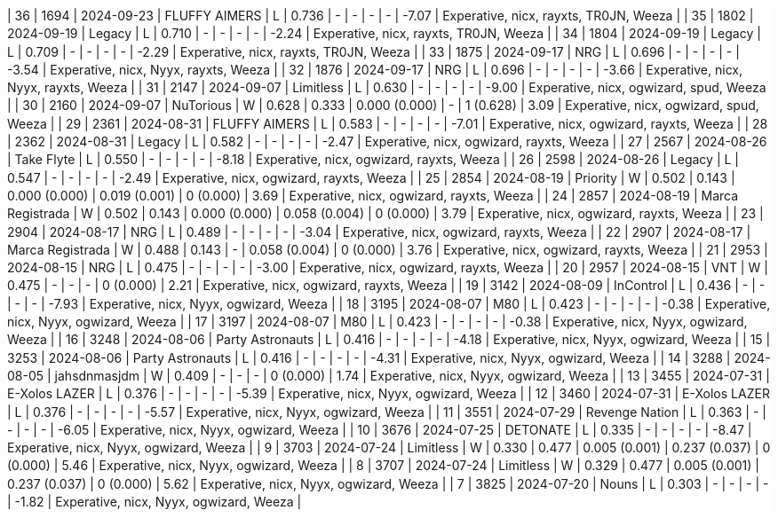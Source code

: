 |           36 |     1694 | 2024-09-23 | FLUFFY AIMERS    | L   | 0.736      | -            | -                | -                | -         |    -7.07 | Experative, nicx, rayxts, TR0JN, Weeza    |
|           35 |     1802 | 2024-09-19 | Legacy           | L   | 0.710      | -            | -                | -                | -         |    -2.24 | Experative, nicx, rayxts, TR0JN, Weeza    |
|           34 |     1804 | 2024-09-19 | Legacy           | L   | 0.709      | -            | -                | -                | -         |    -2.29 | Experative, nicx, rayxts, TR0JN, Weeza    |
|           33 |     1875 | 2024-09-17 | NRG              | L   | 0.696      | -            | -                | -                | -         |    -3.54 | Experative, nicx, Nyyx, rayxts, Weeza     |
|           32 |     1876 | 2024-09-17 | NRG              | L   | 0.696      | -            | -                | -                | -         |    -3.66 | Experative, nicx, Nyyx, rayxts, Weeza     |
|           31 |     2147 | 2024-09-07 | Limitless        | L   | 0.630      | -            | -                | -                | -         |    -9.00 | Experative, nicx, ogwizard, spud, Weeza   |
|           30 |     2160 | 2024-09-07 | NuTorious        | W   | 0.628      | 0.333        | 0.000 (0.000)    | -                | 1 (0.628) |     3.09 | Experative, nicx, ogwizard, spud, Weeza   |
|           29 |     2361 | 2024-08-31 | FLUFFY AIMERS    | L   | 0.583      | -            | -                | -                | -         |    -7.01 | Experative, nicx, ogwizard, rayxts, Weeza |
|           28 |     2362 | 2024-08-31 | Legacy           | L   | 0.582      | -            | -                | -                | -         |    -2.47 | Experative, nicx, ogwizard, rayxts, Weeza |
|           27 |     2567 | 2024-08-26 | Take Flyte       | L   | 0.550      | -            | -                | -                | -         |    -8.18 | Experative, nicx, ogwizard, rayxts, Weeza |
|           26 |     2598 | 2024-08-26 | Legacy           | L   | 0.547      | -            | -                | -                | -         |    -2.49 | Experative, nicx, ogwizard, rayxts, Weeza |
|           25 |     2854 | 2024-08-19 | Priority         | W   | 0.502      | 0.143        | 0.000 (0.000)    | 0.019 (0.001)    | 0 (0.000) |     3.69 | Experative, nicx, ogwizard, rayxts, Weeza |
|           24 |     2857 | 2024-08-19 | Marca Registrada | W   | 0.502      | 0.143        | 0.000 (0.000)    | 0.058 (0.004)    | 0 (0.000) |     3.79 | Experative, nicx, ogwizard, rayxts, Weeza |
|           23 |     2904 | 2024-08-17 | NRG              | L   | 0.489      | -            | -                | -                | -         |    -3.04 | Experative, nicx, ogwizard, rayxts, Weeza |
|           22 |     2907 | 2024-08-17 | Marca Registrada | W   | 0.488      | 0.143        | -                | 0.058 (0.004)    | 0 (0.000) |     3.76 | Experative, nicx, ogwizard, rayxts, Weeza |
|           21 |     2953 | 2024-08-15 | NRG              | L   | 0.475      | -            | -                | -                | -         |    -3.00 | Experative, nicx, ogwizard, rayxts, Weeza |
|           20 |     2957 | 2024-08-15 | VNT              | W   | 0.475      | -            | -                | -                | 0 (0.000) |     2.21 | Experative, nicx, ogwizard, rayxts, Weeza |
|           19 |     3142 | 2024-08-09 | InControl        | L   | 0.436      | -            | -                | -                | -         |    -7.93 | Experative, nicx, Nyyx, ogwizard, Weeza   |
|           18 |     3195 | 2024-08-07 | M80              | L   | 0.423      | -            | -                | -                | -         |    -0.38 | Experative, nicx, Nyyx, ogwizard, Weeza   |
|           17 |     3197 | 2024-08-07 | M80              | L   | 0.423      | -            | -                | -                | -         |    -0.38 | Experative, nicx, Nyyx, ogwizard, Weeza   |
|           16 |     3248 | 2024-08-06 | Party Astronauts | L   | 0.416      | -            | -                | -                | -         |    -4.18 | Experative, nicx, Nyyx, ogwizard, Weeza   |
|           15 |     3253 | 2024-08-06 | Party Astronauts | L   | 0.416      | -            | -                | -                | -         |    -4.31 | Experative, nicx, Nyyx, ogwizard, Weeza   |
|           14 |     3288 | 2024-08-05 | jahsdnmasjdm     | W   | 0.409      | -            | -                | -                | 0 (0.000) |     1.74 | Experative, nicx, Nyyx, ogwizard, Weeza   |
|           13 |     3455 | 2024-07-31 | E-Xolos LAZER    | L   | 0.376      | -            | -                | -                | -         |    -5.39 | Experative, nicx, Nyyx, ogwizard, Weeza   |
|           12 |     3460 | 2024-07-31 | E-Xolos LAZER    | L   | 0.376      | -            | -                | -                | -         |    -5.57 | Experative, nicx, Nyyx, ogwizard, Weeza   |
|           11 |     3551 | 2024-07-29 | Revenge Nation   | L   | 0.363      | -            | -                | -                | -         |    -6.05 | Experative, nicx, Nyyx, ogwizard, Weeza   |
|           10 |     3676 | 2024-07-25 | DETONATE         | L   | 0.335      | -            | -                | -                | -         |    -8.47 | Experative, nicx, Nyyx, ogwizard, Weeza   |
|            9 |     3703 | 2024-07-24 | Limitless        | W   | 0.330      | 0.477        | 0.005 (0.001)    | 0.237 (0.037)    | 0 (0.000) |     5.46 | Experative, nicx, Nyyx, ogwizard, Weeza   |
|            8 |     3707 | 2024-07-24 | Limitless        | W   | 0.329      | 0.477        | 0.005 (0.001)    | 0.237 (0.037)    | 0 (0.000) |     5.62 | Experative, nicx, Nyyx, ogwizard, Weeza   |
|            7 |     3825 | 2024-07-20 | Nouns            | L   | 0.303      | -            | -                | -                | -         |    -1.82 | Experative, nicx, Nyyx, ogwizard, Weeza   |